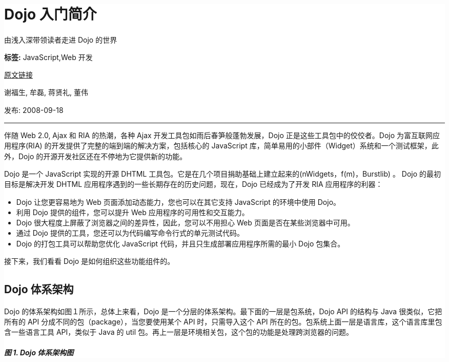 # Dojo 入门简介
由浅入深带领读者走进 Dojo 的世界

**标签:** JavaScript,Web 开发

[原文链接](https://developer.ibm.com/zh/articles/wa-lo-dojointro1/)

谢福生, 牟磊, 蒋贤礼, 董伟

发布: 2008-09-18

* * *

伴随 Web 2.0, Ajax 和 RIA 的热潮，各种 Ajax 开发工具包如雨后春笋般蓬勃发展，Dojo 正是这些工具包中的佼佼者。Dojo 为富互联网应用程序(RIA) 的开发提供了完整的端到端的解决方案，包括核心的 JavaScript 库，简单易用的小部件（Widget）系统和一个测试框架，此外，Dojo 的开源开发社区还在不停地为它提供新的功能。

Dojo 是一个 JavaScript 实现的开源 DHTML 工具包。它是在几个项目捐助基础上建立起来的(nWidgets，f(m)，Burstlib) 。 Dojo 的最初目标是解决开发 DHTML 应用程序遇到的一些长期存在的历史问题，现在，Dojo 已经成为了开发 RIA 应用程序的利器：

- Dojo 让您更容易地为 Web 页面添加动态能力，您也可以在其它支持 JavaScript 的环境中使用 Dojo。
- 利用 Dojo 提供的组件，您可以提升 Web 应用程序的可用性和交互能力。
- Dojo 很大程度上屏蔽了浏览器之间的差异性，因此，您可以不用担心 Web 页面是否在某些浏览器中可用。
- 通过 Dojo 提供的工具，您还可以为代码编写命令行式的单元测试代码。
- Dojo 的打包工具可以帮助您优化 JavaScript 代码，并且只生成部署应用程序所需的最小 Dojo 包集合。

接下来，我们看看 Dojo 是如何组织这些功能组件的。

## Dojo 体系架构

Dojo 的体系架构如图１所示，总体上来看，Dojo 是一个分层的体系架构。最下面的一层是包系统，Dojo API 的结构与 Java 很类似，它把所有的 API 分成不同的包（package），当您要使用某个 API 时，只需导入这个 API 所在的包。包系统上面一层是语言库，这个语言库里包含一些语言工具 API，类似于 Java 的 util 包。再上一层是环境相关包，这个包的功能是处理跨浏览器的问题。

##### 图 1\. Dojo 体系架构图
